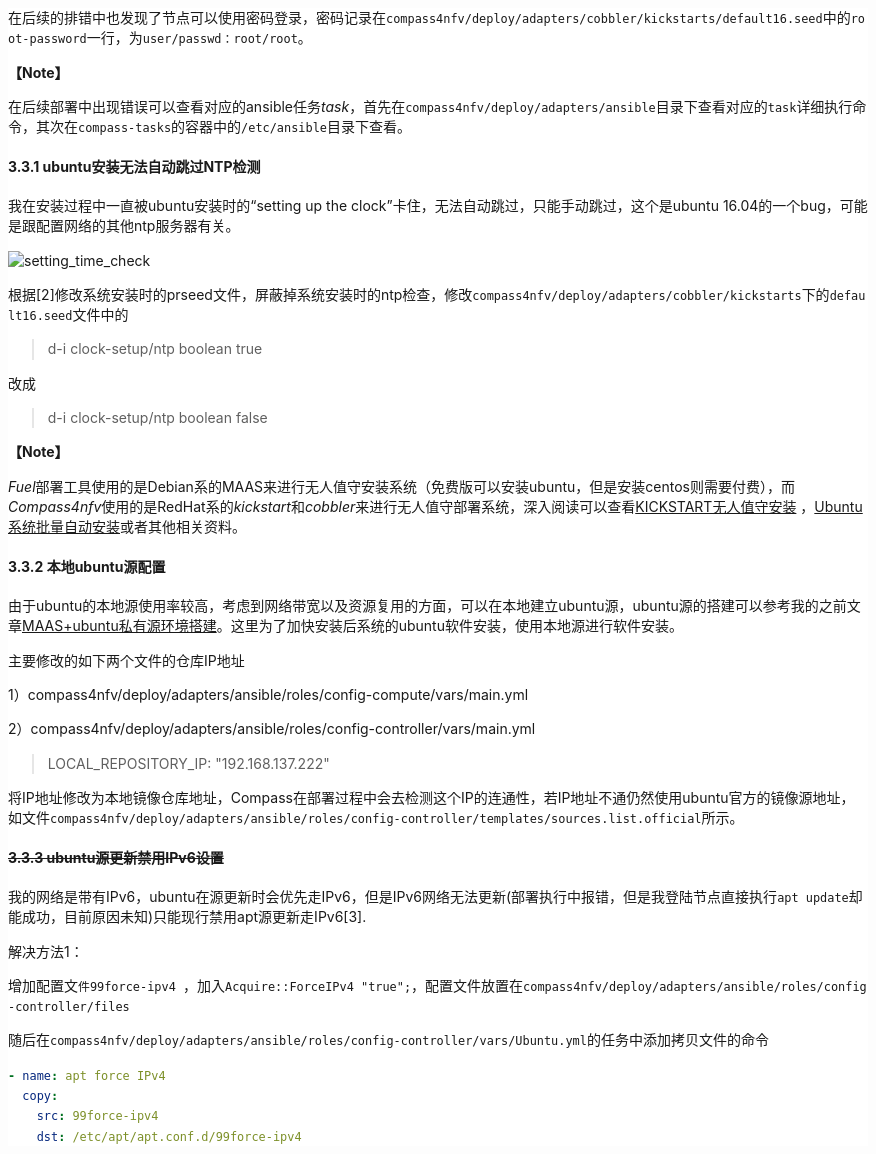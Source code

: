 在后续的排错中也发现了节点可以使用密码登录，密码记录在`compass4nfv/deploy/adapters/cobbler/kickstarts/default16.seed`中的`root-password`一行，为`user/passwd：root/root`。

**【Note】**

在后续部署中出现错误可以查看对应的ansible任务*task*，首先在`compass4nfv/deploy/adapters/ansible`目录下查看对应的`task`详细执行命令，其次在`compass-tasks`的容器中的`/etc/ansible`目录下查看。

#### 3.3.1 ubuntu安装无法自动跳过NTP检测

我在安装过程中一直被ubuntu安装时的“setting up the clock”卡住，无法自动跳过，只能手动跳过，这个是ubuntu 16.04的一个bug，可能是跟配置网络的其他ntp服务器有关。

![setting_time_check](https://raw.githubusercontent.com/louielong/blogPic/master/img9CJUyM5.png)

根据[2]修改系统安装时的prseed文件，屏蔽掉系统安装时的ntp检查，修改`compass4nfv/deploy/adapters/cobbler/kickstarts`下的`default16.seed`文件中的

> d-i clock-setup/ntp boolean true

改成

> d-i clock-setup/ntp boolean false

**【Note】**

*Fuel*部署工具使用的是Debian系的MAAS来进行无人值守安装系统（免费版可以安装ubuntu，但是安装centos则需要付费），而*Compass4nfv*使用的是RedHat系的*kickstart*和*cobbler*来进行无人值守部署系统，深入阅读可以查看[KICKSTART无人值守安装](http://www.zyops.com/autoinstall-kickstart/)
，[Ubuntu系统批量自动安装](https://www.jianshu.com/p/97ef50f06f05)或者其他相关资料。

#### 3.3.2 本地ubuntu源配置

由于ubuntu的本地源使用率较高，考虑到网络带宽以及资源复用的方面，可以在本地建立ubuntu源，ubuntu源的搭建可以参考我的之前文章[MAAS+ubuntu私有源环境搭建](http://ylong.net.cn/MAAS+ubuntu-local-repo.html)。这里为了加快安装后系统的ubuntu软件安装，使用本地源进行软件安装。

主要修改的如下两个文件的仓库IP地址

1）compass4nfv/deploy/adapters/ansible/roles/config-compute/vars/main.yml

2）compass4nfv/deploy/adapters/ansible/roles/config-controller/vars/main.yml

> LOCAL_REPOSITORY_IP: "192.168.137.222"
>

将IP地址修改为本地镜像仓库地址，Compass在部署过程中会去检测这个IP的连通性，若IP地址不通仍然使用ubuntu官方的镜像源地址，如文件`compass4nfv/deploy/adapters/ansible/roles/config-controller/templates/sources.list.official`所示。

#### ~~3.3.3 ubuntu源更新禁用IPv6设置~~

我的网络是带有IPv6，ubuntu在源更新时会优先走IPv6，但是IPv6网络无法更新(部署执行中报错，但是我登陆节点直接执行`apt update`却能成功，目前原因未知)只能现行禁用apt源更新走IPv6[3].

解决方法1：

增加配置文`件99force-ipv4 `，加入`Acquire::ForceIPv4 "true";`，配置文件放置在`compass4nfv/deploy/adapters/ansible/roles/config-controller/files`

随后在`compass4nfv/deploy/adapters/ansible/roles/config-controller/vars/Ubuntu.yml`的任务中添加拷贝文件的命令

```yaml
- name: apt force IPv4
  copy:
    src: 99force-ipv4
    dst: /etc/apt/apt.conf.d/99force-ipv4
```
